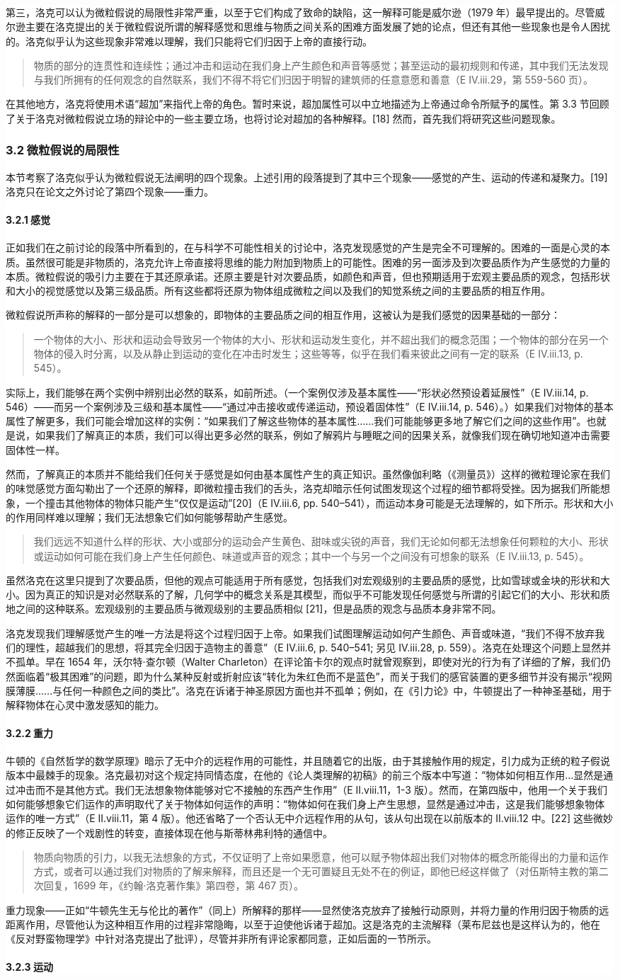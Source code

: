 第三，洛克可以认为微粒假说的局限性非常严重，以至于它们构成了致命的缺陷，这一解释可能是威尔逊（1979 年）最早提出的。尽管威尔逊主要在洛克提出的关于微粒假说所谓的解释感觉和思维与物质之间关系的困难方面发展了她的论点，但还有其他一些现象也是令人困扰的。洛克似乎认为这些现象非常难以理解，我们只能将它们归因于上帝的直接行动。

> 物质的部分的连贯性和连续性；通过冲击和运动在我们身上产生颜色和声音等感觉；甚至运动的最初规则和传递，其中我们无法发现与我们所拥有的任何观念的自然联系，我们不得不将它们归因于明智的建筑师的任意意愿和善意（E IV.iii.29，第 559-560 页）。

在其他地方，洛克将使用术语“超加”来指代上帝的角色。暂时来说，超加属性可以中立地描述为上帝通过命令所赋予的属性。第 3.3 节回顾了关于洛克对微粒假说立场的辩论中的一些主要立场，也将讨论对超加的各种解释。[18] 然而，首先我们将研究这些问题现象。

### 3.2 微粒假说的局限性

本节考察了洛克似乎认为微粒假说无法阐明的四个现象。上述引用的段落提到了其中三个现象——感觉的产生、运动的传递和凝聚力。[19] 洛克只在论文之外讨论了第四个现象——重力。

#### 3.2.1 感觉

正如我们在之前讨论的段落中所看到的，在与科学不可能性相关的讨论中，洛克发现感觉的产生是完全不可理解的。困难的一面是心灵的本质。虽然很可能是非物质的，洛克允许上帝直接将思维的能力附加到物质上的可能性。困难的另一面涉及到次要品质作为产生感觉的力量的本质。微粒假说的吸引力主要在于其还原承诺。还原主要是针对次要品质，如颜色和声音，但也预期适用于宏观主要品质的观念，包括形状和大小的视觉感觉以及第三级品质。所有这些都将还原为物体组成微粒之间以及我们的知觉系统之间的主要品质的相互作用。

微粒假说所声称的解释的一部分是可以想象的，即物体的主要品质之间的相互作用，这被认为是我们感觉的因果基础的一部分：

> 一个物体的大小、形状和运动会导致另一个物体的大小、形状和运动发生变化，并不超出我们的概念范围；一个物体的部分在另一个物体的侵入时分离，以及从静止到运动的变化在冲击时发生；这些等等，似乎在我们看来彼此之间有一定的联系（E IV.iii.13, p. 545）。

实际上，我们能够在两个实例中辨别出必然的联系，如前所述。（一个案例仅涉及基本属性——“形状必然预设着延展性”（E IV.iii.14, p. 546）——而另一个案例涉及三级和基本属性——“通过冲击接收或传递运动，预设着固体性”（E IV.iii.14, p. 546）。）如果我们对物体的基本属性了解更多，我们可能会增加这样的实例：“如果我们了解这些物体的基本属性……我们可能能够更多地了解它们之间的这些作用”。也就是说，如果我们了解真正的本质，我们可以得出更多必然的联系，例如了解鸦片与睡眠之间的因果关系，就像我们现在确切地知道冲击需要固体性一样。

然而，了解真正的本质并不能给我们任何关于感觉是如何由基本属性产生的真正知识。虽然像伽利略（《测量员》）这样的微粒理论家在我们的味觉感觉方面勾勒出了一个还原的解释，即微粒撞击我们的舌头，洛克却暗示任何试图发现这个过程的细节都将受挫。因为据我们所能想象，一个撞击其他物体的物体只能产生“仅仅是运动”[20]（E IV.iii.6, pp. 540–541），而运动本身可能是无法理解的，如下所示。形状和大小的作用同样难以理解；我们无法想象它们如何能够帮助产生感觉。

> 我们远远不知道什么样的形状、大小或部分的运动会产生黄色、甜味或尖锐的声音，我们无论如何都无法想象任何颗粒的大小、形状或运动如何可能在我们身上产生任何颜色、味道或声音的观念；其中一个与另一个之间没有可想象的联系（E IV.iii.13, p. 545）。

虽然洛克在这里只提到了次要品质，但他的观点可能适用于所有感觉，包括我们对宏观级别的主要品质的感觉，比如雪球或金块的形状和大小。因为真正的知识是对必然联系的了解，几何学中的概念关系是其模型，而似乎不可能发现任何感觉与所谓的引起它们的大小、形状和质地之间的这种联系。宏观级别的主要品质与微观级别的主要品质相似 [21]，但是品质的观念与品质本身非常不同。

洛克发现我们理解感觉产生的唯一方法是将这个过程归因于上帝。如果我们试图理解运动如何产生颜色、声音或味道，“我们不得不放弃我们的理性，超越我们的思想，将其完全归因于造物主的善意”（E IV.iii.6, p. 540–541; 另见 IV.iii.28, p. 559）。洛克在处理这个问题上显然并不孤单。早在 1654 年，沃尔特·查尔顿（Walter Charleton）在评论笛卡尔的观点时就曾观察到，即使对光的行为有了详细的了解，我们仍然面临着“极其困难”的问题，即为什么某种反射或折射应该“转化为朱红色而不是蓝色”，而关于我们的感官装置的更多细节并没有揭示“视网膜薄膜……与任何一种颜色之间的类比”。洛克在诉诸于神圣原因方面也并不孤单；例如，在《引力论》中，牛顿提出了一种神圣基础，用于解释物体在心灵中激发感知的能力。

#### 3.2.2 重力

牛顿的《自然哲学的数学原理》暗示了无中介的远程作用的可能性，并且随着它的出版，由于其接触作用的规定，引力成为正统的粒子假说版本中最棘手的现象。洛克最初对这个规定持同情态度，在他的《论人类理解的初稿》的前三个版本中写道：“物体如何相互作用...显然是通过冲击而不是其他方式。我们无法想象物体能够对它不接触的东西产生作用”（E II.viii.11，1-3 版）。然而，在第四版中，他用一个关于我们如何能够想象它们运作的声明取代了关于物体如何运作的声明：“物体如何在我们身上产生思想，显然是通过冲击，这是我们能够想象物体运作的唯一方式”（E II.viii.11，第 4 版）。他还省略了一个否认无中介远程作用的从句，该从句出现在以前版本的 II.viii.12 中。[22] 这些微妙的修正反映了一个戏剧性的转变，直接体现在他与斯蒂林弗利特的通信中。

> 物质向物质的引力，以我无法想象的方式，不仅证明了上帝如果愿意，他可以赋予物体超出我们对物体的概念所能得出的力量和运作方式，或者可以通过我们对物质的了解来解释，而且还是一个无可置疑且无处不在的例证，即他已经这样做了（对伍斯特主教的第二次回复，1699 年，《约翰·洛克著作集》第四卷，第 467 页）。

重力现象——正如“牛顿先生无与伦比的著作”（同上）所解释的那样——显然使洛克放弃了接触行动原则，并将力量的作用归因于物质的远距离作用，尽管他认为这种相互作用的过程非常隐晦，以至于迫使他诉诸于超加。这是洛克的主流解释（莱布尼兹也是这样认为的，他在《反对野蛮物理学》中针对洛克提出了批评），尽管并非所有评论家都同意，正如后面的一节所示。

#### 3.2.3 运动
